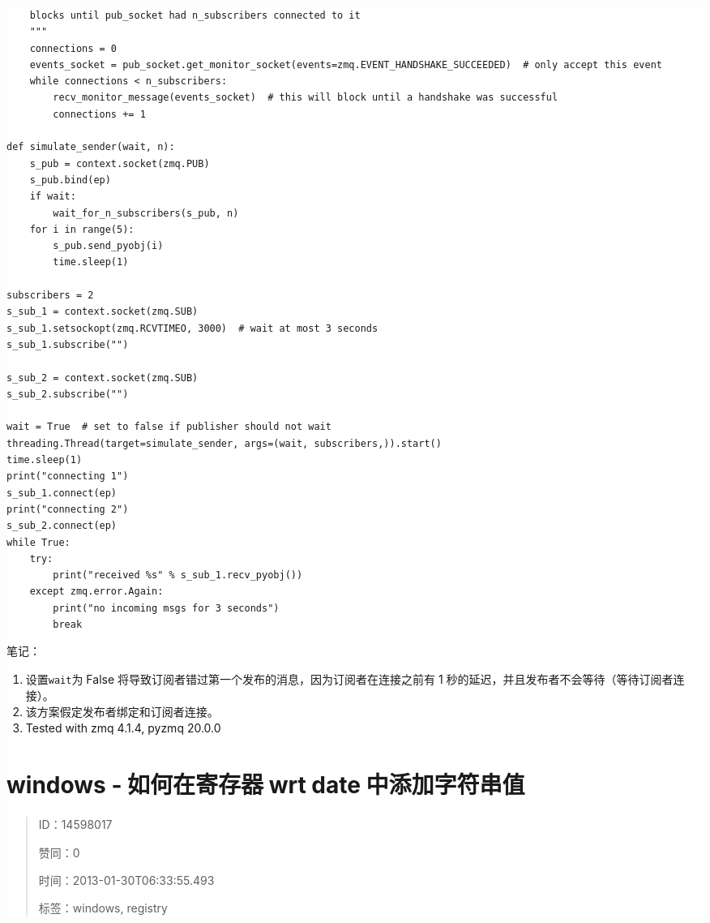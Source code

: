 ```
    blocks until pub_socket had n_subscribers connected to it
    """
    connections = 0
    events_socket = pub_socket.get_monitor_socket(events=zmq.EVENT_HANDSHAKE_SUCCEEDED)  # only accept this event
    while connections < n_subscribers:
        recv_monitor_message(events_socket)  # this will block until a handshake was successful
        connections += 1

def simulate_sender(wait, n):
    s_pub = context.socket(zmq.PUB)
    s_pub.bind(ep)
    if wait:
        wait_for_n_subscribers(s_pub, n)
    for i in range(5):
        s_pub.send_pyobj(i)
        time.sleep(1)

subscribers = 2
s_sub_1 = context.socket(zmq.SUB)
s_sub_1.setsockopt(zmq.RCVTIMEO, 3000)  # wait at most 3 seconds
s_sub_1.subscribe("")

s_sub_2 = context.socket(zmq.SUB)
s_sub_2.subscribe("")

wait = True  # set to false if publisher should not wait
threading.Thread(target=simulate_sender, args=(wait, subscribers,)).start()
time.sleep(1)
print("connecting 1")
s_sub_1.connect(ep)
print("connecting 2")
s_sub_2.connect(ep)
while True:
    try:
        print("received %s" % s_sub_1.recv_pyobj())
    except zmq.error.Again:
        print("no incoming msgs for 3 seconds")
        break 
```

笔记：

1.  设置`wait`为 False 将导致订阅者错过第一个发布的消息，因为订阅者在连接之前有 1 秒的延迟，并且发布者不会等待（等待订阅者连接）。
2.  该方案假定发布者绑定和订阅者连接。
3.  Tested with zmq 4.1.4, pyzmq 20.0.0

# windows - 如何在寄存器 wrt date 中添加字符串值

> ID：14598017
> 
> 赞同：0
> 
> 时间：2013-01-30T06:33:55.493
> 
> 标签：windows, registry
